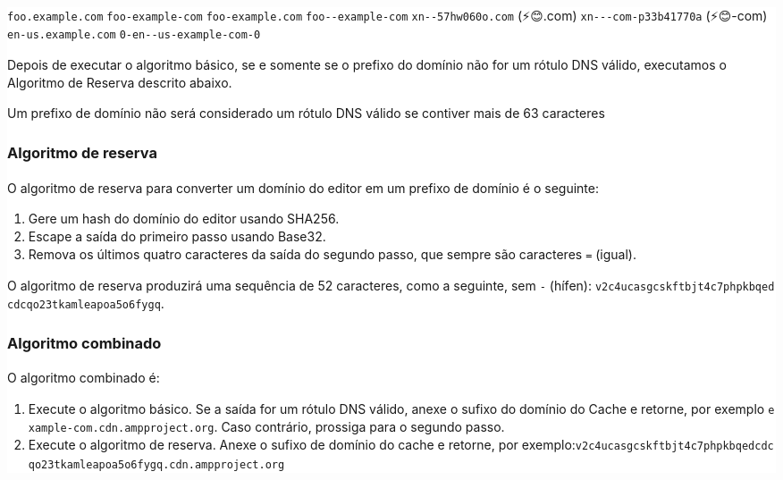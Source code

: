   </tr>
  <tr>
   <td>
<code>foo.example.com</code>
   </td>
   <td>
<code>foo-example-com</code>
   </td>
  </tr>
  <tr>
   <td>
<code>foo-example.com</code>
   </td>
   <td>
<code>foo--example-com</code>
   </td>
  </tr>
  <tr>
   <td> <code>xn--57hw060o.com</code> (⚡😊.com)</td>
   <td> <code>xn---com-p33b41770a</code> (⚡😊-com)</td>
  </tr>
  <tr>
   <td>
<code>en-us.example.com</code>
   </td>
   <td>
<code>0-en--us-example-com-0</code>
   </td>
  </tr>
</table>

Depois de executar o algoritmo básico, se e somente se o prefixo do domínio não for um rótulo DNS válido, executamos o Algoritmo de Reserva descrito abaixo.

Um prefixo de domínio não será considerado um rótulo DNS válido se contiver mais de 63 caracteres

### Algoritmo de reserva

O algoritmo de reserva para converter um domínio do editor em um prefixo de domínio é o seguinte:

1. Gere um hash do domínio do editor usando SHA256.
2. Escape a saída do primeiro passo usando Base32.
3. Remova os últimos quatro caracteres da saída do segundo passo, que sempre são caracteres `=` (igual).

O algoritmo de reserva produzirá uma sequência de 52 caracteres, como a seguinte, sem `-` (hífen): `v2c4ucasgcskftbjt4c7phpkbqedcdcqo23tkamleapoa5o6fygq`.

### Algoritmo combinado

O algoritmo combinado é:

1. Execute o algoritmo básico. Se a saída for um rótulo DNS válido, anexe o sufixo do domínio do Cache e retorne, por exemplo `example-com.cdn.ampproject.org`. Caso contrário, prossiga para o segundo passo.
2. Execute o algoritmo de reserva. Anexe o sufixo de domínio do cache e retorne, por exemplo:`v2c4ucasgcskftbjt4c7phpkbqedcdcqo23tkamleapoa5o6fygq.cdn.ampproject.org`
